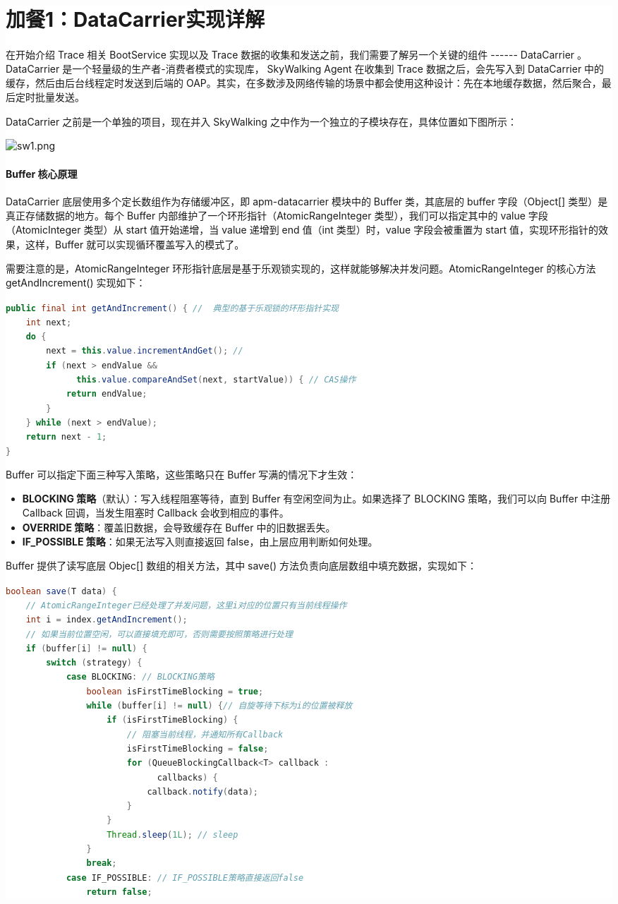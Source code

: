 # 加餐1：DataCarrier实现详解

在开始介绍 Trace 相关 BootService 实现以及 Trace 数据的收集和发送之前，我们需要了解另一个关键的组件 ------ DataCarrier 。DataCarrier 是一个轻量级的生产者-消费者模式的实现库， SkyWalking Agent 在收集到 Trace 数据之后，会先写入到 DataCarrier 中的缓存，然后由后台线程定时发送到后端的 OAP。其实，在多数涉及网络传输的场景中都会使用这种设计：先在本地缓存数据，然后聚合，最后定时批量发送。

DataCarrier 之前是一个单独的项目，现在并入 SkyWalking 之中作为一个独立的子模块存在，具体位置如下图所示：


<Image alt="sw1.png" src="https://s0.lgstatic.com/i/image3/M01/8B/D8/Cgq2xl6enDGAd7mqAAF-K97sPzE781.png"/> 


#### Buffer 核心原理

DataCarrier 底层使用多个定长数组作为存储缓冲区，即 apm-datacarrier 模块中的 Buffer 类，其底层的 buffer 字段（Object\[\] 类型）是真正存储数据的地方。每个 Buffer 内部维护了一个环形指针（AtomicRangeInteger 类型），我们可以指定其中的 value 字段（AtomicInteger 类型）从 start 值开始递增，当 value 递增到 end 值（int 类型）时，value 字段会被重置为 start 值，实现环形指针的效果，这样，Buffer 就可以实现循环覆盖写入的模式了。

需要注意的是，AtomicRangeInteger 环形指针底层是基于乐观锁实现的，这样就能够解决并发问题。AtomicRangeInteger 的核心方法 getAndIncrement() 实现如下：

```java
public final int getAndIncrement() { //  典型的基于乐观锁的环形指针实现
    int next;
    do {
        next = this.value.incrementAndGet(); // 
        if (next > endValue && 
              this.value.compareAndSet(next, startValue)) { // CAS操作
            return endValue;
        }
    } while (next > endValue);
    return next - 1;
}
```

Buffer 可以指定下面三种写入策略，这些策略只在 Buffer 写满的情况下才生效：

* **BLOCKING 策略**（默认）：写入线程阻塞等待，直到 Buffer 有空闲空间为止。如果选择了 BLOCKING 策略，我们可以向 Buffer 中注册 Callback 回调，当发生阻塞时 Callback 会收到相应的事件。
* **OVERRIDE 策略**：覆盖旧数据，会导致缓存在 Buffer 中的旧数据丢失。
* **IF_POSSIBLE 策略**：如果无法写入则直接返回 false，由上层应用判断如何处理。

Buffer 提供了读写底层 Objec\[\] 数组的相关方法，其中 save() 方法负责向底层数组中填充数据，实现如下：

```java
boolean save(T data) {
    // AtomicRangeInteger已经处理了并发问题，这里i对应的位置只有当前线程操作
    int i = index.getAndIncrement(); 
    // 如果当前位置空闲，可以直接填充即可，否则需要按照策略进行处理
    if (buffer[i] != null) {
        switch (strategy) {
            case BLOCKING: // BLOCKING策略
                boolean isFirstTimeBlocking = true;
                while (buffer[i] != null) {// 自旋等待下标为i的位置被释放
                    if (isFirstTimeBlocking) {
                        // 阻塞当前线程，并通知所有Callback
                        isFirstTimeBlocking = false;
                        for (QueueBlockingCallback<T> callback : 
                              callbacks) {
                            callback.notify(data);
                        }
                    }
                    Thread.sleep(1L); // sleep
                }
                break;
            case IF_POSSIBLE: // IF_POSSIBLE策略直接返回false
                return false; 
```
